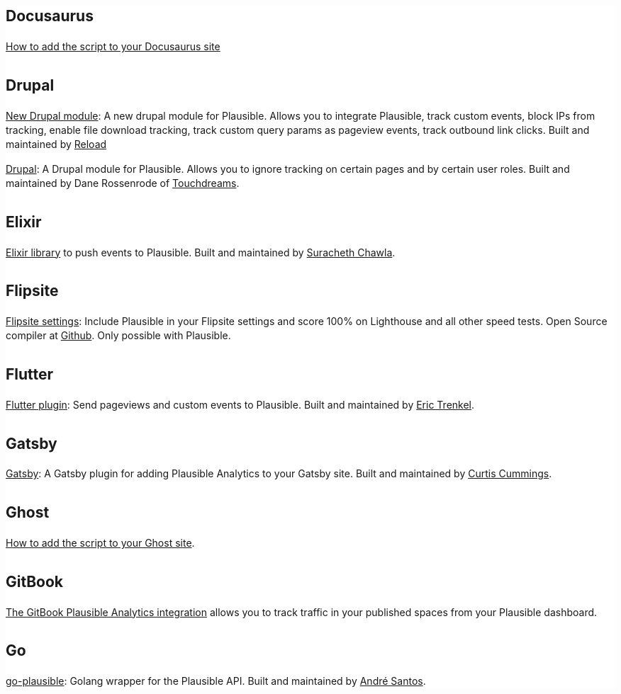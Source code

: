 ## Docusaurus

[How to add the script to your Docusaurus site](docusaurus-integration.md)

## Drupal

[New Drupal module](https://www.drupal.org/project/plausible_tracking): A new drupal module for Plausible. Allows you to integrate Plausible, track custom events, block IPs from tracking, enable file download tracking, track custom query params as pageview events, track outbound link clicks. Built and maintained by [Reload](https://reload.dk/)

[Drupal](https://www.drupal.org/project/plausible): A Drupal module for Plausible. Allows you to ignore tracking on certain pages and by certain user roles. Built and maintained by Dane Rossenrode of [Touchdreams](https://touchdreams.co.za/).

## Elixir

[Elixir library](https://hex.pm/packages/plausible) to push events to Plausible. Built and maintained by [Suracheth Chawla](https://hex.pm/users/blisscs).

## Flipsite

[Flipsite settings](https://flipsite.io/blog/plausible-analytics/): Include Plausible in your Flipsite settings and score 100% on Lighthouse and all other speed tests. Open Source compiler at [Github](https://github.com/flipsite/flipsite). Only possible with Plausible.

## Flutter

[Flutter plugin](https://pub.dev/packages/plausible_analytics): Send pageviews and custom events to Plausible. Built and maintained by [Eric Trenkel](https://erictrenkel.com/).

## Gatsby

[Gatsby](https://www.gatsbyjs.com/plugins/gatsby-plugin-plausible/): A Gatsby plugin for adding Plausible Analytics to your Gatsby site. Built and maintained by [Curtis Cummings](https://curtiscummings.me).

## Ghost

[How to add the script to your Ghost site](ghost-integration.md).

## GitBook

[The GitBook Plausible Analytics integration](https://www.gitbook.com/integrations/plausible) allows you to track traffic in your published spaces from your Plausible dashboard.

## Go

[go-plausible](https://github.com/andrerfcsantos/go-plausible): Golang wrapper for the Plausible API. Built and maintained by [André Santos](https://github.com/andrerfcsantos).
